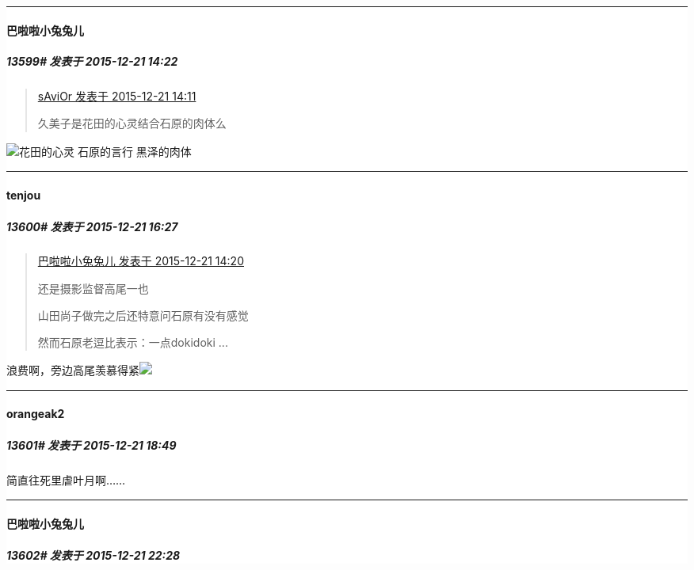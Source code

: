 





-----

####  巴啦啦小兔兔儿  
##### 13599#       发表于 2015-12-21 14:22



<blockquote><a href="httphttps://bbs.saraba1st.com/2b/forum.php?mod=redirect&amp;goto=findpost&amp;pid=31081444&amp;ptid=1085129" target="_blank">sAviOr 发表于 2015-12-21 14:11</a>

久美子是花田的心灵结合石原的肉体么</blockquote>
<img src="https://static.saraba1st.com/image/smiley/zdl/162.gif" referrerpolicy="no-referrer">花田的心灵 石原的言行 黑泽的肉体







-----

####  tenjou  
##### 13600#       发表于 2015-12-21 16:27



<blockquote><a href="httphttps://bbs.saraba1st.com/2b/forum.php?mod=redirect&amp;goto=findpost&amp;pid=31081526&amp;ptid=1085129" target="_blank">巴啦啦小兔兔儿 发表于 2015-12-21 14:20</a>

还是摄影监督高尾一也

山田尚子做完之后还特意问石原有没有感觉

然而石原老逗比表示：一点dokidoki ...</blockquote>
浪费啊，旁边高尾羡慕得紧<img src="https://static.saraba1st.com/image/smiley/face/116.gif" referrerpolicy="no-referrer">







-----

####  orangeak2  
##### 13601#       发表于 2015-12-21 18:49




简直往死里虐叶月啊……







-----

####  巴啦啦小兔兔儿  
##### 13602#       发表于 2015-12-21 22:28
